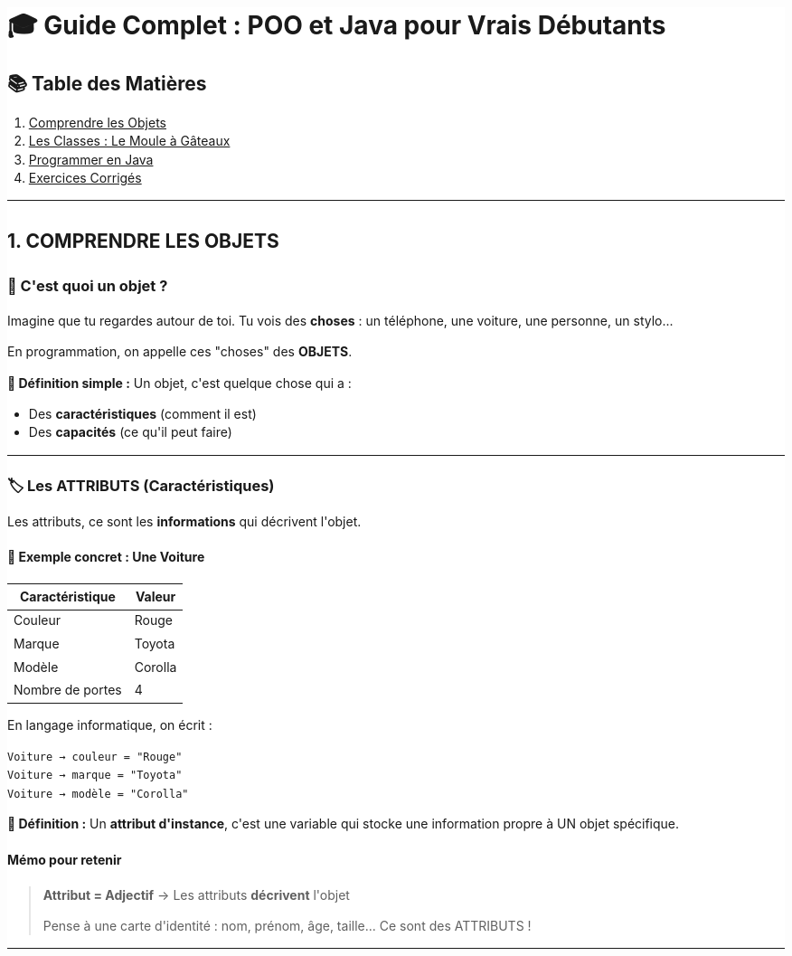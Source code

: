 # 🎓 Guide Complet : POO et Java pour Vrais Débutants

## 📚 Table des Matières
1. [Comprendre les Objets](#1-comprendre-les-objets)
2. [Les Classes : Le Moule à Gâteaux](#2-les-classes)
3. [Programmer en Java](#3-programmer-en-java)
4. [Exercices Corrigés](#4-exercices-corrigés)

---

## 1. COMPRENDRE LES OBJETS 

### 🤔 C'est quoi un objet ?

Imagine que tu regardes autour de toi. Tu vois des **choses** : un téléphone, une voiture, une personne, un stylo...

En programmation, on appelle ces "choses" des **OBJETS**.

**📖 Définition simple :** Un objet, c'est quelque chose qui a :
- Des **caractéristiques** (comment il est)
- Des **capacités** (ce qu'il peut faire)

---

### 🏷️ Les ATTRIBUTS (Caractéristiques)

Les attributs, ce sont les **informations** qui décrivent l'objet.

#### 🚗 Exemple concret : Une Voiture

| Caractéristique | Valeur |
|----------------|--------|
| Couleur | Rouge |
| Marque | Toyota |
| Modèle | Corolla |
| Nombre de portes | 4 |

En langage informatique, on écrit :
```
Voiture → couleur = "Rouge"
Voiture → marque = "Toyota"
Voiture → modèle = "Corolla"
```

**📖 Définition :** Un **attribut d'instance**, c'est une variable qui stocke une information propre à UN objet spécifique.

####  Mémo pour retenir
> **Attribut = Adjectif** → Les attributs **décrivent** l'objet
> 
> Pense à une carte d'identité : nom, prénom, âge, taille... Ce sont des ATTRIBUTS !

---